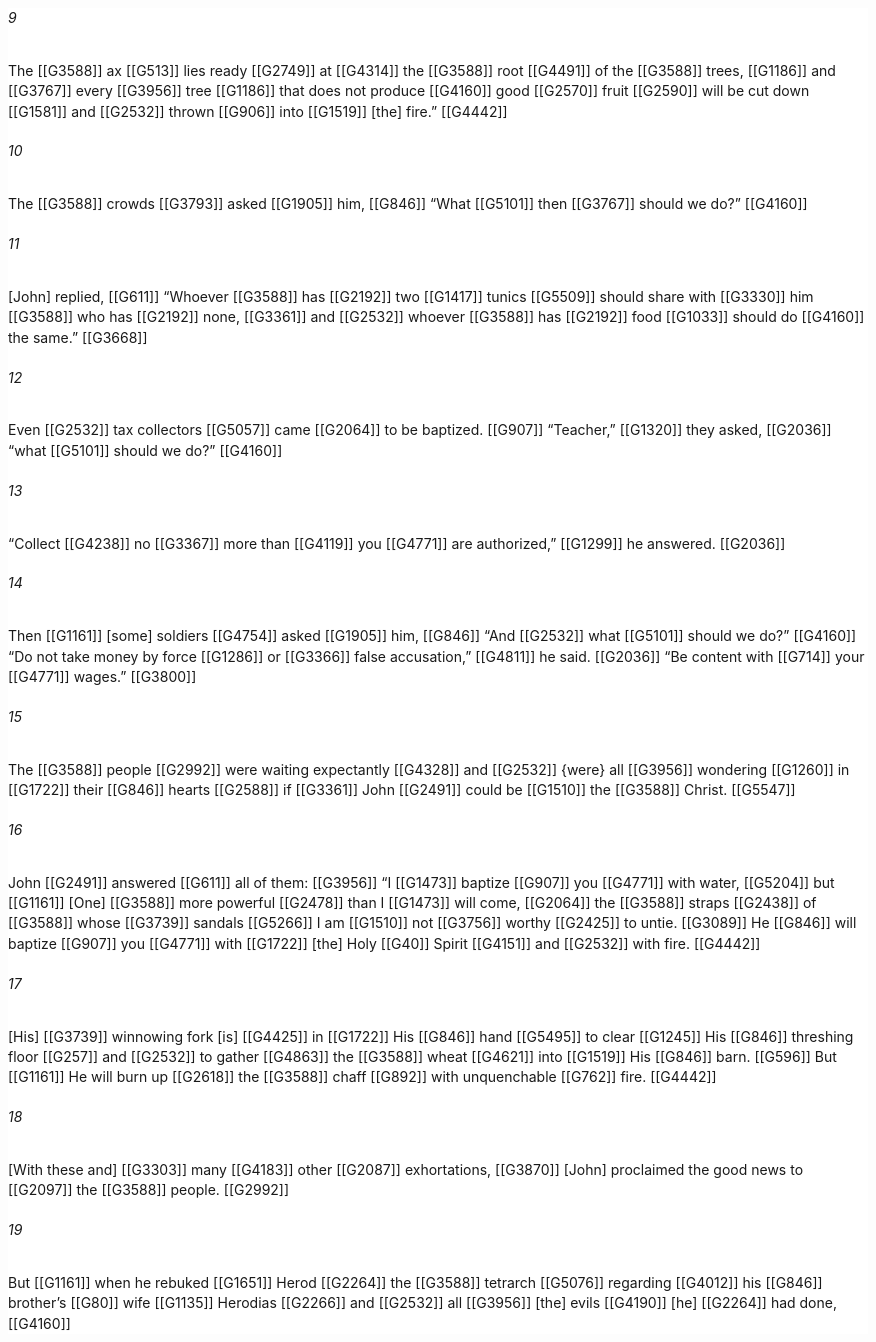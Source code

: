 ###### 9
The [[G3588]] ax [[G513]] lies ready [[G2749]] at [[G4314]] the [[G3588]] root [[G4491]] of the [[G3588]] trees, [[G1186]] and [[G3767]] every [[G3956]] tree [[G1186]] that does not produce [[G4160]] good [[G2570]] fruit [[G2590]] will be cut down [[G1581]] and [[G2532]] thrown [[G906]] into [[G1519]] [the] fire.” [[G4442]]

###### 10
The [[G3588]] crowds [[G3793]] asked [[G1905]] him, [[G846]] “What [[G5101]] then [[G3767]] should we do?” [[G4160]]

###### 11
[John] replied, [[G611]] “Whoever [[G3588]] has [[G2192]] two [[G1417]] tunics [[G5509]] should share with [[G3330]] him [[G3588]] who has [[G2192]] none, [[G3361]] and [[G2532]] whoever [[G3588]] has [[G2192]] food [[G1033]] should do [[G4160]] the same.” [[G3668]]

###### 12
Even [[G2532]] tax collectors [[G5057]] came [[G2064]] to be baptized. [[G907]] “Teacher,” [[G1320]] they asked, [[G2036]] “what [[G5101]] should we do?” [[G4160]]

###### 13
“Collect [[G4238]] no [[G3367]] more than [[G4119]] you [[G4771]] are authorized,” [[G1299]] he answered. [[G2036]]

###### 14
Then [[G1161]] [some] soldiers [[G4754]] asked [[G1905]] him, [[G846]] “And [[G2532]] what [[G5101]] should we do?” [[G4160]] “Do not take money by force [[G1286]] or [[G3366]] false accusation,” [[G4811]] he said. [[G2036]] “Be content with [[G714]] your [[G4771]] wages.” [[G3800]]

###### 15
The [[G3588]] people [[G2992]] were waiting expectantly [[G4328]] and [[G2532]] {were} all [[G3956]] wondering [[G1260]] in [[G1722]] their [[G846]] hearts [[G2588]] if [[G3361]] John [[G2491]] could be [[G1510]] the [[G3588]] Christ. [[G5547]]

###### 16
John [[G2491]] answered [[G611]] all of them: [[G3956]] “I [[G1473]] baptize [[G907]] you [[G4771]] with water, [[G5204]] but [[G1161]] [One] [[G3588]] more powerful [[G2478]] than I [[G1473]] will come, [[G2064]] the [[G3588]] straps [[G2438]] of [[G3588]] whose [[G3739]] sandals [[G5266]] I am [[G1510]] not [[G3756]] worthy [[G2425]] to untie. [[G3089]] He [[G846]] will baptize [[G907]] you [[G4771]] with [[G1722]] [the] Holy [[G40]] Spirit [[G4151]] and [[G2532]] with fire. [[G4442]]

###### 17
[His] [[G3739]] winnowing fork [is] [[G4425]] in [[G1722]] His [[G846]] hand [[G5495]] to clear [[G1245]] His [[G846]] threshing floor [[G257]] and [[G2532]] to gather [[G4863]] the [[G3588]] wheat [[G4621]] into [[G1519]] His [[G846]] barn. [[G596]] But [[G1161]] He will burn up [[G2618]] the [[G3588]] chaff [[G892]] with unquenchable [[G762]] fire. [[G4442]]

###### 18
[With these and] [[G3303]] many [[G4183]] other [[G2087]] exhortations, [[G3870]] [John] proclaimed the good news to [[G2097]] the [[G3588]] people. [[G2992]]

###### 19
But [[G1161]] when he rebuked [[G1651]] Herod [[G2264]] the [[G3588]] tetrarch [[G5076]] regarding [[G4012]] his [[G846]] brother’s [[G80]] wife [[G1135]] Herodias [[G2266]] and [[G2532]] all [[G3956]] [the] evils [[G4190]] [he] [[G2264]] had done, [[G4160]]
